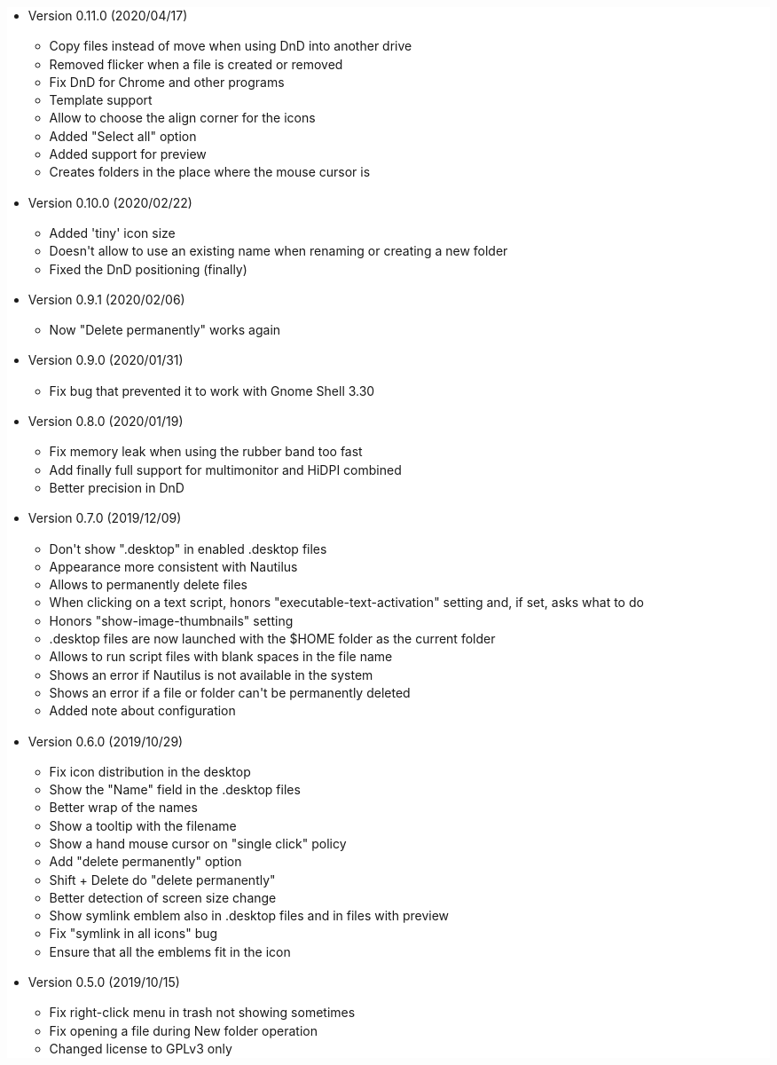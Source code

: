 * Version 0.11.0 (2020/04/17)
  * Copy files instead of move when using DnD into another drive
  * Removed flicker when a file is created or removed
  * Fix DnD for Chrome and other programs
  * Template support
  * Allow to choose the align corner for the icons
  * Added "Select all" option
  * Added support for preview
  * Creates folders in the place where the mouse cursor is

* Version 0.10.0 (2020/02/22)
  * Added 'tiny' icon size
  * Doesn't allow to use an existing name when renaming or creating a new folder
  * Fixed the DnD positioning (finally)

* Version 0.9.1 (2020/02/06)
  * Now "Delete permanently" works again

* Version 0.9.0 (2020/01/31)
  * Fix bug that prevented it to work with Gnome Shell 3.30

* Version 0.8.0 (2020/01/19)
  * Fix memory leak when using the rubber band too fast
  * Add finally full support for multimonitor and HiDPI combined
  * Better precision in DnD

* Version 0.7.0 (2019/12/09)
  * Don't show ".desktop" in enabled .desktop files
  * Appearance more consistent with Nautilus
  * Allows to permanently delete files
  * When clicking on a text script, honors "executable-text-activation" setting and, if set, asks what to do
  * Honors "show-image-thumbnails" setting
  * .desktop files are now launched with the $HOME folder as the current folder
  * Allows to run script files with blank spaces in the file name
  * Shows an error if Nautilus is not available in the system
  * Shows an error if a file or folder can't be permanently deleted
  * Added note about configuration

* Version 0.6.0 (2019/10/29)
  * Fix icon distribution in the desktop
  * Show the "Name" field in the .desktop files
  * Better wrap of the names
  * Show a tooltip with the filename
  * Show a hand mouse cursor on "single click" policy
  * Add "delete permanently" option
  * Shift + Delete do "delete permanently"
  * Better detection of screen size change
  * Show symlink emblem also in .desktop files and in files with preview
  * Fix "symlink in all icons" bug
  * Ensure that all the emblems fit in the icon

* Version 0.5.0 (2019/10/15)
  * Fix right-click menu in trash not showing sometimes
  * Fix opening a file during New folder operation
  * Changed license to GPLv3 only
